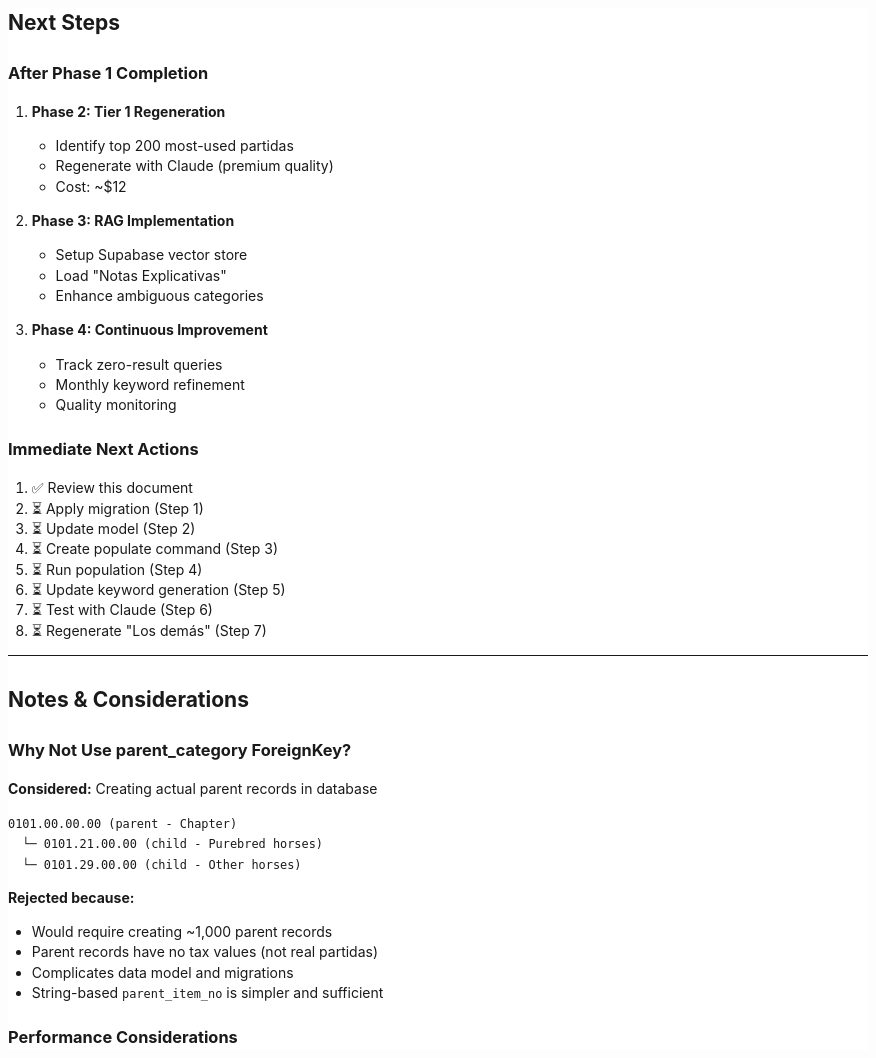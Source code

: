 ## Next Steps

### After Phase 1 Completion

1. **Phase 2: Tier 1 Regeneration**
   - Identify top 200 most-used partidas
   - Regenerate with Claude (premium quality)
   - Cost: ~$12

2. **Phase 3: RAG Implementation**
   - Setup Supabase vector store
   - Load "Notas Explicativas"
   - Enhance ambiguous categories

3. **Phase 4: Continuous Improvement**
   - Track zero-result queries
   - Monthly keyword refinement
   - Quality monitoring

### Immediate Next Actions

1. ✅ Review this document
2. ⏳ Apply migration (Step 1)
3. ⏳ Update model (Step 2)
4. ⏳ Create populate command (Step 3)
5. ⏳ Run population (Step 4)
6. ⏳ Update keyword generation (Step 5)
7. ⏳ Test with Claude (Step 6)
8. ⏳ Regenerate "Los demás" (Step 7)

---

## Notes & Considerations

### Why Not Use parent_category ForeignKey?

**Considered:** Creating actual parent records in database

```
0101.00.00.00 (parent - Chapter)
  └─ 0101.21.00.00 (child - Purebred horses)
  └─ 0101.29.00.00 (child - Other horses)
```

**Rejected because:**

- Would require creating ~1,000 parent records
- Parent records have no tax values (not real partidas)
- Complicates data model and migrations
- String-based `parent_item_no` is simpler and sufficient

### Performance Considerations
